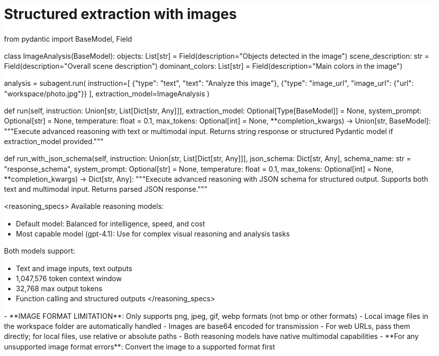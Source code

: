 # Structured extraction with images

from pydantic import BaseModel, Field

class ImageAnalysis(BaseModel):
objects: List[str] = Field(description="Objects detected in the image")
scene_description: str = Field(description="Overall scene description")
dominant_colors: List[str] = Field(description="Main colors in the image")

analysis = subagent.run(
instruction=[
{"type": "text", "text": "Analyze this image"},
{"type": "image_url", "image_url": {"url": "workspace/photo.jpg"}}
],
extraction_model=ImageAnalysis
)
</usage>

<methods>
def run(self, instruction: Union[str, List[Dict[str, Any]]], extraction_model: Optional[Type[BaseModel]] = None, system_prompt: Optional[str] = None, temperature: float = 0.1, max_tokens: Optional[int] = None, **completion_kwargs) -> Union[str, BaseModel]:
    """Execute advanced reasoning with text or multimodal input. Returns string response or structured Pydantic model if extraction_model provided."""

def run_with_json_schema(self, instruction: Union[str, List[Dict[str, Any]]], json_schema: Dict[str, Any], schema_name: str = "response_schema", system_prompt: Optional[str] = None, temperature: float = 0.1, max_tokens: Optional[int] = None, \*\*completion_kwargs) -> Dict[str, Any]:
"""Execute advanced reasoning with JSON schema for structured output. Supports both text and multimodal input. Returns parsed JSON response."""
</methods>

<reasoning_specs>
Available reasoning models:

- Default model: Balanced for intelligence, speed, and cost
- Most capable model (gpt-4.1): Use for complex visual reasoning and analysis tasks

Both models support:

- Text and image inputs, text outputs
- 1,047,576 token context window
- 32,768 max output tokens
- Function calling and structured outputs
  </reasoning_specs>

<notes>
- **IMAGE FORMAT LIMITATION**: Only supports png, jpeg, gif, webp formats (not bmp or other formats)
- Local image files in the workspace folder are automatically handled
- Images are base64 encoded for transmission
- For web URLs, pass them directly; for local files, use relative or absolute paths
- Both reasoning models have native multimodal capabilities
- **For any unsupported image format errors**: Convert the image to a supported format first
</notes>
</advanced_reasoning_rules>
